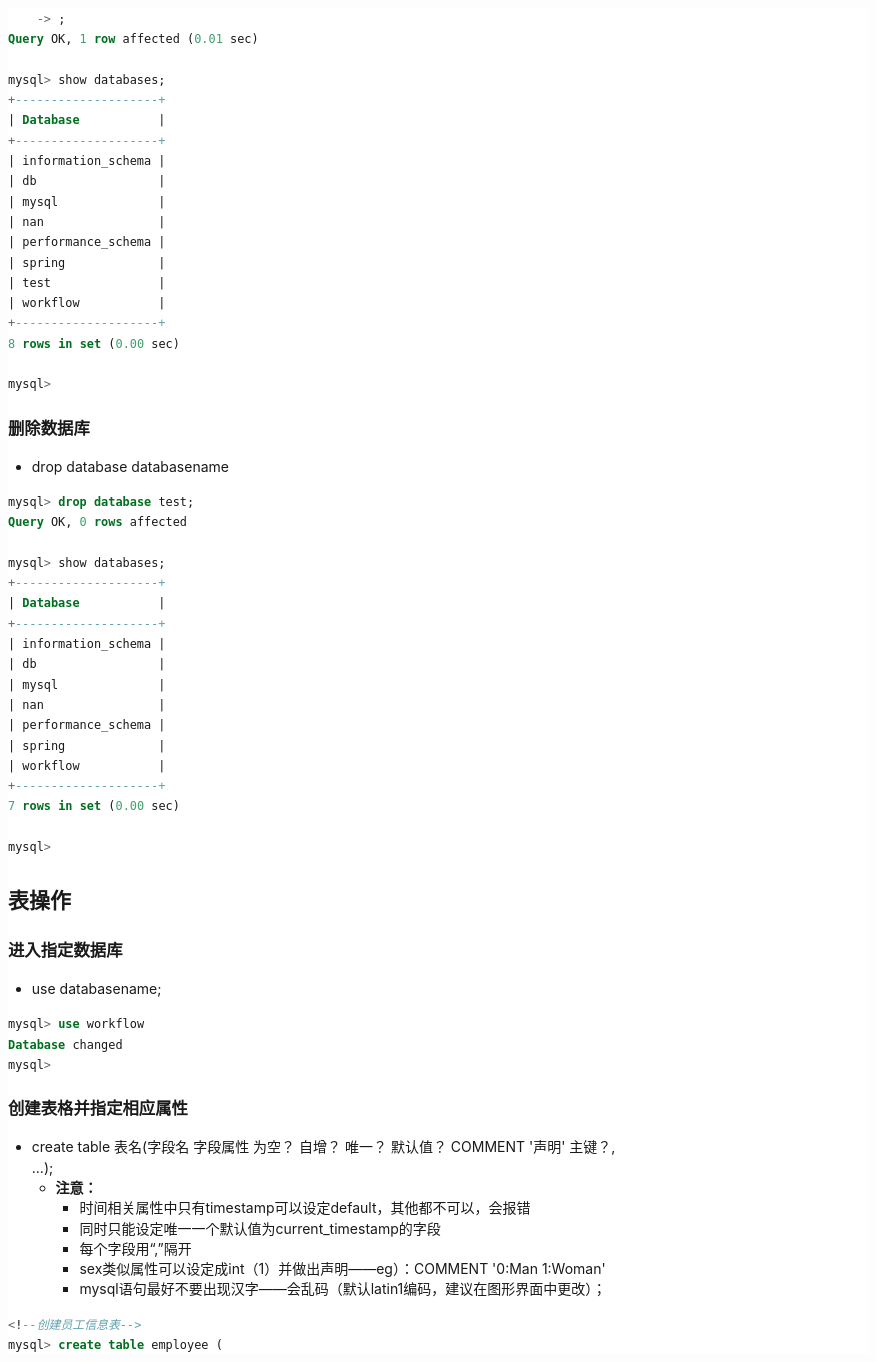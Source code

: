 ```sql
    -> ;
Query OK, 1 row affected (0.01 sec)

mysql> show databases;
+--------------------+
| Database           |
+--------------------+
| information_schema |
| db                 |
| mysql              |
| nan                |
| performance_schema |
| spring             |
| test               |
| workflow           |
+--------------------+
8 rows in set (0.00 sec)

mysql>
```
### 删除数据库
- drop database databasename
```sql
mysql> drop database test;
Query OK, 0 rows affected

mysql> show databases;
+--------------------+
| Database           |
+--------------------+
| information_schema |
| db                 |
| mysql              |
| nan                |
| performance_schema |
| spring             |
| workflow           |
+--------------------+
7 rows in set (0.00 sec)

mysql>
```
## 表操作
### 进入指定数据库
- use databasename;
```sql
mysql> use workflow
Database changed
mysql>
```
### 创建表格并指定相应属性
- create table 表名(字段名   字段属性  为空？    自增？  唯一？ 默认值？ COMMENT '声明'  主键？,<br>...);
    - <b>注意：</b>
        - 时间相关属性中只有timestamp可以设定default，其他都不可以，会报错
        - 同时只能设定唯一一个默认值为current_timestamp的字段
        - 每个字段用“,”隔开
        - sex类似属性可以设定成int（1）并做出声明——eg）：COMMENT '0:Man 1:Woman'
        - mysql语句最好不要出现汉字——会乱码（默认latin1编码，建议在图形界面中更改）；
```sql
<!--创建员工信息表-->
mysql> create table employee (
```